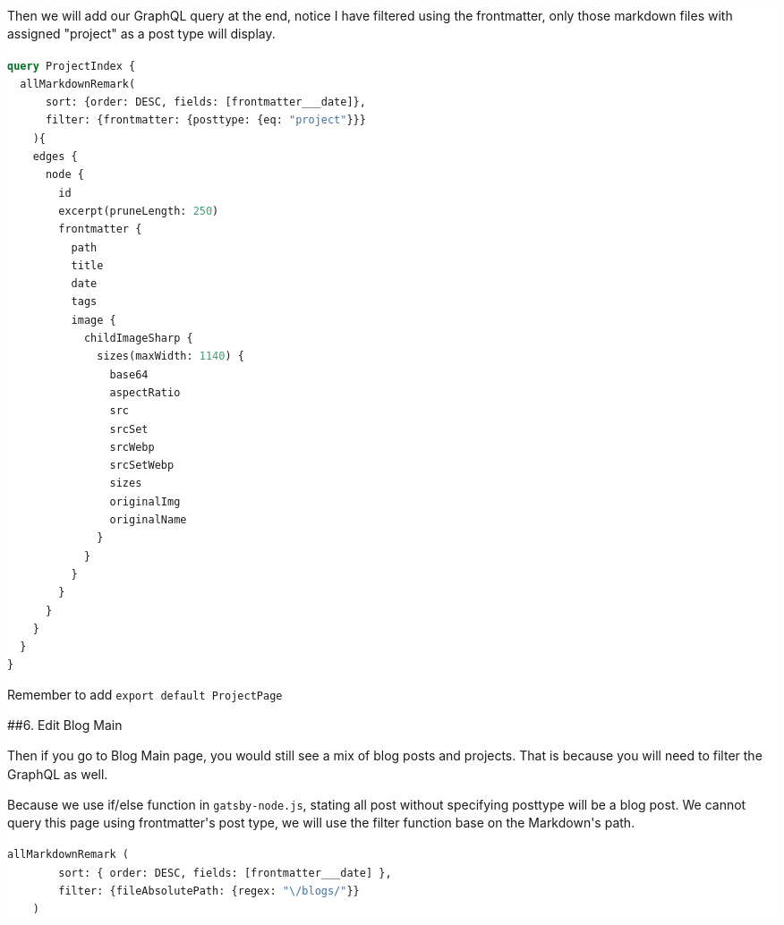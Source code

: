 Then we will add our GraphQL query at the end, notice I have filtered using the frontmatter, only those markdown files with assigned "project" as a post type will display. 

```graphql
query ProjectIndex {
  allMarkdownRemark(
      sort: {order: DESC, fields: [frontmatter___date]}, 
      filter: {frontmatter: {posttype: {eq: "project"}}}
    ){
    edges {
      node {
        id
        excerpt(pruneLength: 250)
        frontmatter {
          path
          title
          date
          tags
          image {
            childImageSharp {
              sizes(maxWidth: 1140) {
                base64
                aspectRatio
                src
                srcSet
                srcWebp
                srcSetWebp
                sizes
                originalImg
                originalName
              }
            }
          }
        }
      }
    }
  }
}
```

Remember to add `export default ProjectPage`

##6. Edit Blog Main

Then if you go to Blog Main page, you would still see a mix of blog posts and projects. That is because you will need to filter the GraphQL as well. 

Because we use if/else function in `gatsby-node.js`, stating all post without specifying posttype will be a blog post. We cannot query this page using frontmatter's post type,  we will use the filter function base on the Markdown's path.
  
```graphql
allMarkdownRemark (
        sort: { order: DESC, fields: [frontmatter___date] },
        filter: {fileAbsolutePath: {regex: "\/blogs/"}}
    )
```
